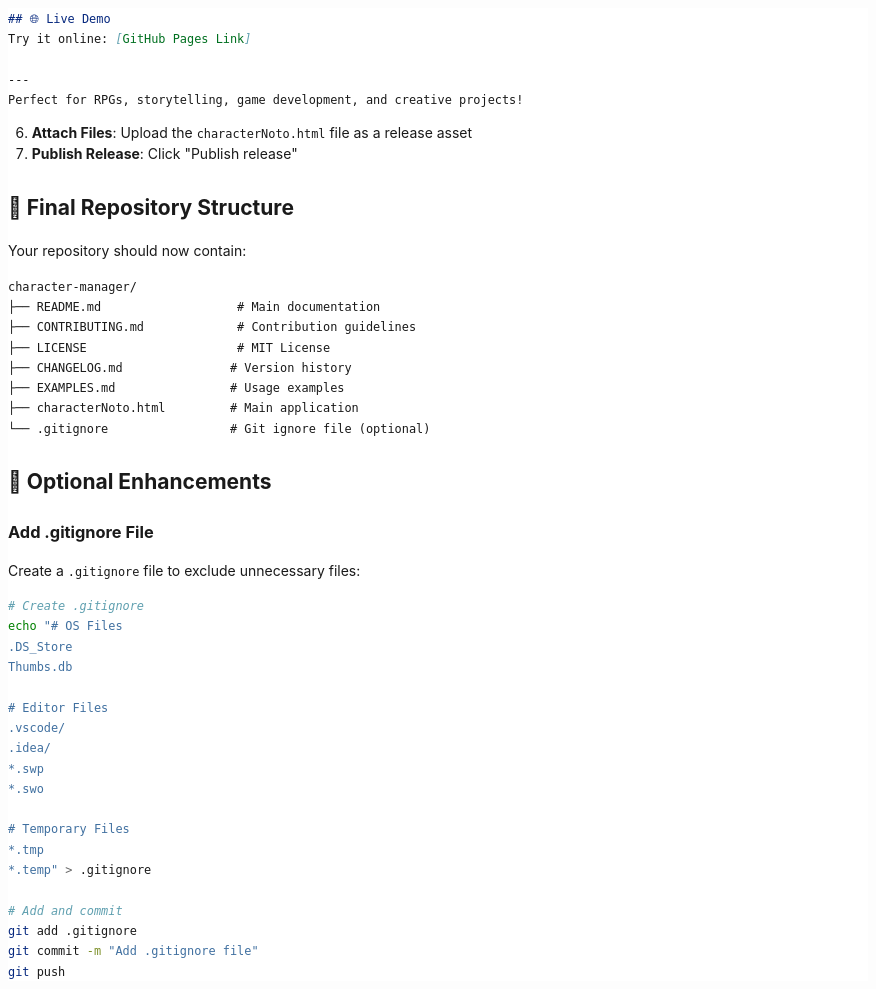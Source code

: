 ```markdown
## 🌐 Live Demo
Try it online: [GitHub Pages Link]

---
Perfect for RPGs, storytelling, game development, and creative projects!
```

6. **Attach Files**: Upload the `characterNoto.html` file as a release asset
7. **Publish Release**: Click "Publish release"

## 📁 Final Repository Structure

Your repository should now contain:

```
character-manager/
├── README.md                   # Main documentation
├── CONTRIBUTING.md             # Contribution guidelines
├── LICENSE                     # MIT License
├── CHANGELOG.md               # Version history
├── EXAMPLES.md                # Usage examples
├── characterNoto.html         # Main application
└── .gitignore                 # Git ignore file (optional)
```

## 🔧 Optional Enhancements

### Add .gitignore File

Create a `.gitignore` file to exclude unnecessary files:

```bash
# Create .gitignore
echo "# OS Files
.DS_Store
Thumbs.db

# Editor Files
.vscode/
.idea/
*.swp
*.swo

# Temporary Files
*.tmp
*.temp" > .gitignore

# Add and commit
git add .gitignore
git commit -m "Add .gitignore file"
git push
```
